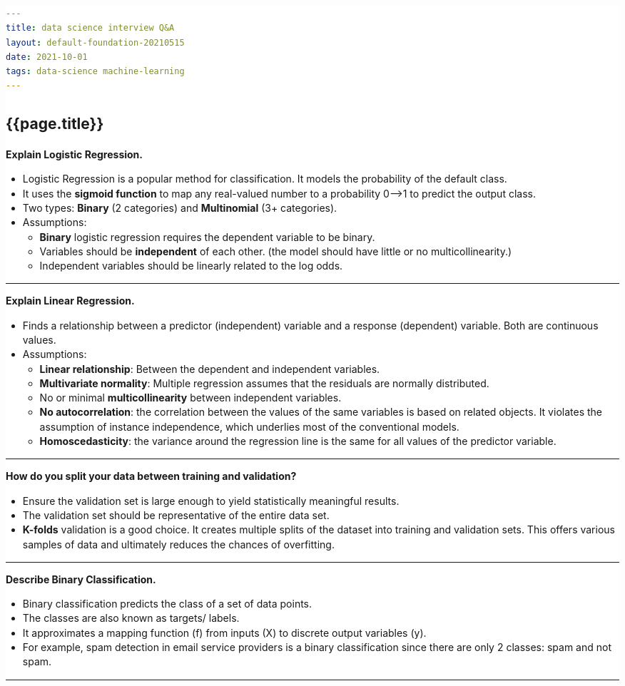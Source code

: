 ```yaml
---
title: data science interview Q&A
layout: default-foundation-20210515
date: 2021-10-01
tags: data-science machine-learning
---
```


<div class="callout">
<h2>{{page.title}}</h2></div>

__Explain Logistic Regression.__
   - Logistic Regression is a popular method for classification. It models the probability of the default class.
   - It uses the __sigmoid function__ to map any real-valued number to a probability 0-->1 to predict the output class. 
   - Two types: __Binary__ (2 categories) and __Multinomial__ (3+ categories).
   - Assumptions:
      - __Binary__ logistic regression requires the dependent variable to be binary. 
      - Variables should be __independent__ of each other. (the model should have little or no multicollinearity.)
      - Independent variables should be linearly related to the log odds.

---

__Explain Linear Regression.__
   - Finds a relationship between a predictor (independent) variable and a response (dependent) variable. Both are continuous values.
   - Assumptions: 
      - __Linear relationship__: Between the dependent and independent variables.
      - __Multivariate normality__: Multiple regression assumes that the residuals are normally distributed.
      - No or minimal __multicollinearity__ between independent variables.
      - __No autocorrelation__: the correlation between the values of the same variables is based on related objects. It violates the assumption of instance independence, which underlies most of the conventional models.
      - __Homoscedasticity__: the variance around the regression line is the same for all values of the predictor variable.

---

__How do you split your data between training and validation?__
   - Ensure the validation set is large enough to yield statistically meaningful results.
   - The validation set should be representative of the entire data set.
   - __K-folds__ validation is a good choice. It creates multiple splits of the dataset into training and validation sets. This offers various samples of data and ultimately reduces the chances of overfitting.

---

__Describe Binary Classification.__
   - Binary classification predicts the class of a set of data points. 
   - The classes are also known as targets/ labels. 
   - It approximates a mapping function (f) from inputs (X) to discrete output variables (y). 
   - For example, spam detection in email service providers is a binary classification since there are only 2 classes: spam and not spam.

---